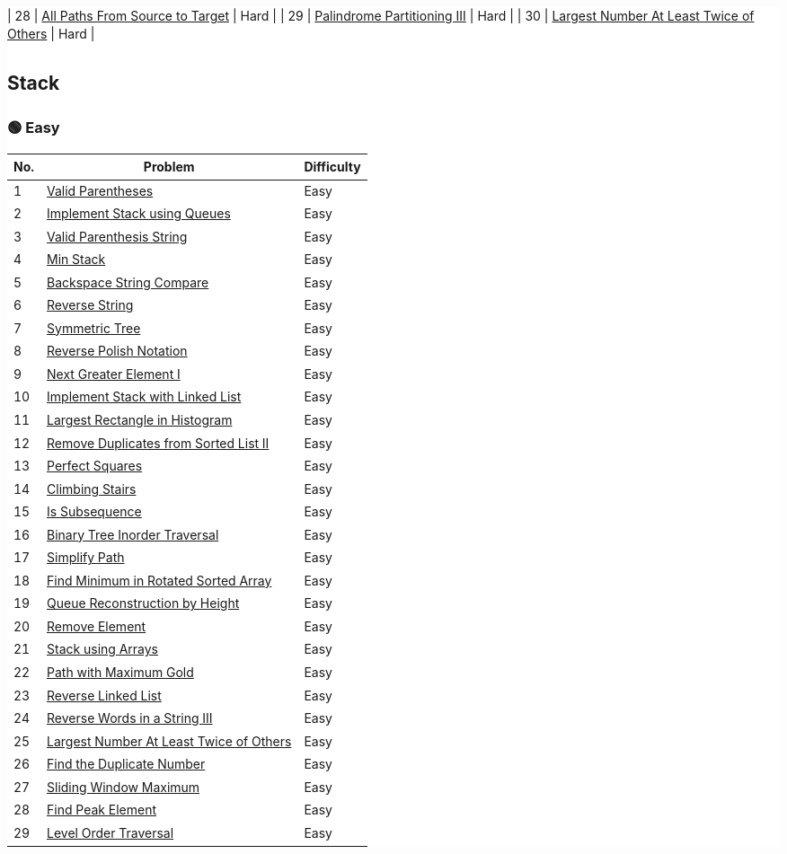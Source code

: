 | 28 | [All Paths From Source to Target](https://leetcode.com/problems/all-paths-from-source-to-target/) | Hard |
| 29 | [Palindrome Partitioning III](https://leetcode.com/problems/palindrome-partitioning-iii/) | Hard |
| 30 | [Largest Number At Least Twice of Others](https://leetcode.com/problems/largest-number-at-least-twice-of-others/) | Hard |


## Stack

### 🟢 Easy

| No. | Problem | Difficulty |
|-----|---------|------------|
| 1 | [Valid Parentheses](https://leetcode.com/problems/valid-parentheses/) | Easy |
| 2 | [Implement Stack using Queues](https://leetcode.com/problems/implement-stack-using-queues/) | Easy |
| 3 | [Valid Parenthesis String](https://leetcode.com/problems/valid-parenthesis-string/) | Easy |
| 4 | [Min Stack](https://leetcode.com/problems/min-stack/) | Easy |
| 5 | [Backspace String Compare](https://leetcode.com/problems/backspace-string-compare/) | Easy |
| 6 | [Reverse String](https://leetcode.com/problems/reverse-string/) | Easy |
| 7 | [Symmetric Tree](https://leetcode.com/problems/symmetric-tree/) | Easy |
| 8 | [Reverse Polish Notation](https://leetcode.com/problems/reverse-polish-notation/) | Easy |
| 9 | [Next Greater Element I](https://leetcode.com/problems/next-greater-element-i/) | Easy |
| 10 | [Implement Stack with Linked List](https://leetcode.com/problems/implement-stack-with-linked-list/) | Easy |
| 11 | [Largest Rectangle in Histogram](https://leetcode.com/problems/largest-rectangle-in-histogram/) | Easy |
| 12 | [Remove Duplicates from Sorted List II](https://leetcode.com/problems/remove-duplicates-from-sorted-list-ii/) | Easy |
| 13 | [Perfect Squares](https://leetcode.com/problems/perfect-squares/) | Easy |
| 14 | [Climbing Stairs](https://leetcode.com/problems/climbing-stairs/) | Easy |
| 15 | [Is Subsequence](https://leetcode.com/problems/is-subsequence/) | Easy |
| 16 | [Binary Tree Inorder Traversal](https://leetcode.com/problems/binary-tree-inorder-traversal/) | Easy |
| 17 | [Simplify Path](https://leetcode.com/problems/simplify-path/) | Easy |
| 18 | [Find Minimum in Rotated Sorted Array](https://leetcode.com/problems/find-minimum-in-rotated-sorted-array/) | Easy |
| 19 | [Queue Reconstruction by Height](https://leetcode.com/problems/queue-reconstruction-by-height/) | Easy |
| 20 | [Remove Element](https://leetcode.com/problems/remove-element/) | Easy |
| 21 | [Stack using Arrays](https://leetcode.com/problems/stack-using-arrays/) | Easy |
| 22 | [Path with Maximum Gold](https://leetcode.com/problems/path-with-maximum-gold/) | Easy |
| 23 | [Reverse Linked List](https://leetcode.com/problems/reverse-linked-list/) | Easy |
| 24 | [Reverse Words in a String III](https://leetcode.com/problems/reverse-words-in-a-string-iii/) | Easy |
| 25 | [Largest Number At Least Twice of Others](https://leetcode.com/problems/largest-number-at-least-twice-of-others/) | Easy |
| 26 | [Find the Duplicate Number](https://leetcode.com/problems/find-the-duplicate-number/) | Easy |
| 27 | [Sliding Window Maximum](https://leetcode.com/problems/sliding-window-maximum/) | Easy |
| 28 | [Find Peak Element](https://leetcode.com/problems/find-peak-element/) | Easy |
| 29 | [Level Order Traversal](https://leetcode.com/problems/level-order-traversal/) | Easy |